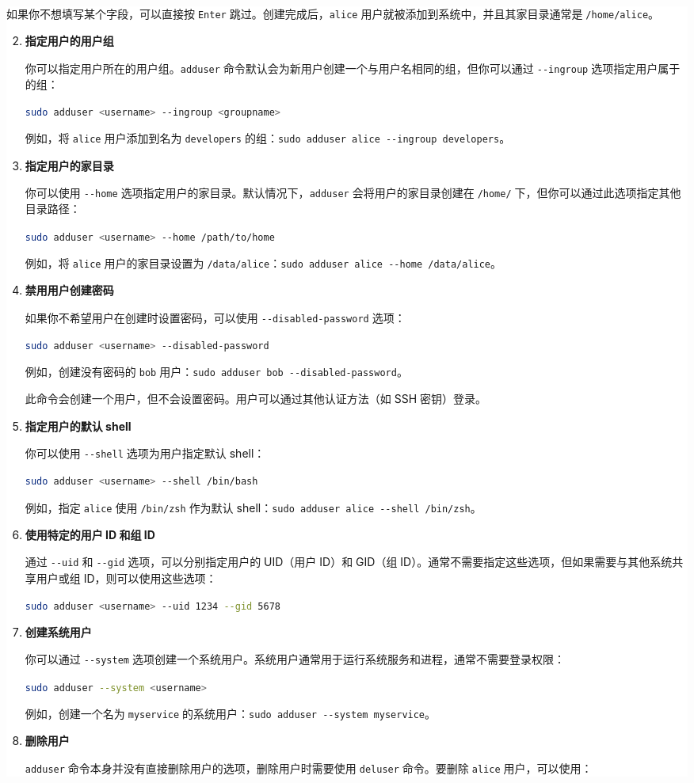    如果你不想填写某个字段，可以直接按 `Enter` 跳过。创建完成后，`alice` 用户就被添加到系统中，并且其家目录通常是 `/home/alice`。

2. **指定用户的用户组**

   你可以指定用户所在的用户组。`adduser` 命令默认会为新用户创建一个与用户名相同的组，但你可以通过 `--ingroup` 选项指定用户属于的组：

   ```bash
   sudo adduser <username> --ingroup <groupname>
   ```

   例如，将 `alice` 用户添加到名为 `developers` 的组：`sudo adduser alice --ingroup developers`。

3. **指定用户的家目录**

   你可以使用 `--home` 选项指定用户的家目录。默认情况下，`adduser` 会将用户的家目录创建在 `/home/` 下，但你可以通过此选项指定其他目录路径：

   ```bash
   sudo adduser <username> --home /path/to/home
   ```

   例如，将 `alice` 用户的家目录设置为 `/data/alice`：`sudo adduser alice --home /data/alice`。

4. **禁用用户创建密码**

   如果你不希望用户在创建时设置密码，可以使用 `--disabled-password` 选项：

   ```bash
   sudo adduser <username> --disabled-password
   ```

   例如，创建没有密码的 `bob` 用户：`sudo adduser bob --disabled-password`。

   此命令会创建一个用户，但不会设置密码。用户可以通过其他认证方法（如 SSH 密钥）登录。

5. **指定用户的默认 shell**

   你可以使用 `--shell` 选项为用户指定默认 shell：

   ```bash
   sudo adduser <username> --shell /bin/bash
   ```

   例如，指定 `alice` 使用 `/bin/zsh` 作为默认 shell：`sudo adduser alice --shell /bin/zsh`。

6. **使用特定的用户 ID 和组 ID**

   通过 `--uid` 和 `--gid` 选项，可以分别指定用户的 UID（用户 ID）和 GID（组 ID）。通常不需要指定这些选项，但如果需要与其他系统共享用户或组 ID，则可以使用这些选项：

   ```bash
   sudo adduser <username> --uid 1234 --gid 5678
   ```

7. **创建系统用户**

   你可以通过 `--system` 选项创建一个系统用户。系统用户通常用于运行系统服务和进程，通常不需要登录权限：

   ```bash
   sudo adduser --system <username>
   ```

   例如，创建一个名为 `myservice` 的系统用户：`sudo adduser --system myservice`。

8. **删除用户**

   `adduser` 命令本身并没有直接删除用户的选项，删除用户时需要使用 `deluser` 命令。要删除 `alice` 用户，可以使用：

